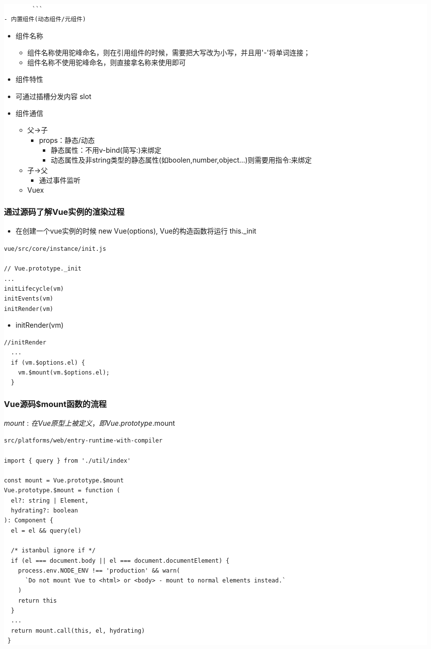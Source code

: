             ```
    - 内置组件(动态组件/元组件)
    
- 组件名称
    - 组件名称使用驼峰命名，则在引用组件的时候，需要把大写改为小写，并且用'-'将单词连接；
    - 组件名称不使用驼峰命名，则直接拿名称来使用即可

- 组件特性
- 可通过插槽分发内容 slot
- 组件通信
    - 父->子
        - props：静态/动态
            - 静态属性：不用v-bind(简写:)来绑定
            - 动态属性及非string类型的静态属性(如boolen,number,object...)则需要用指令:来绑定
    - 子->父
        - 通过事件监听
    - Vuex

### 通过源码了解Vue实例的渲染过程
- 在创建一个vue实例的时候 new Vue(options), Vue的构造函数将运行 this._init

```
vue/src/core/instance/init.js

// Vue.prototype._init
...
initLifecycle(vm)
initEvents(vm)
initRender(vm)
```

- initRender(vm)

```
//initRender
  ...
  if (vm.$options.el) {
    vm.$mount(vm.$options.el);
  }
```

### Vue源码$mount函数的流程
$mount: 在Vue原型上被定义，即Vue.prototype.$mount

```
src/platforms/web/entry-runtime-with-compiler

import { query } from './util/index'

const mount = Vue.prototype.$mount
Vue.prototype.$mount = function (
  el?: string | Element,
  hydrating?: boolean
): Component {
  el = el && query(el)

  /* istanbul ignore if */
  if (el === document.body || el === document.documentElement) {
    process.env.NODE_ENV !== 'production' && warn(
      `Do not mount Vue to <html> or <body> - mount to normal elements instead.`
    )
    return this
  }
  ...
  return mount.call(this, el, hydrating)
 }
```